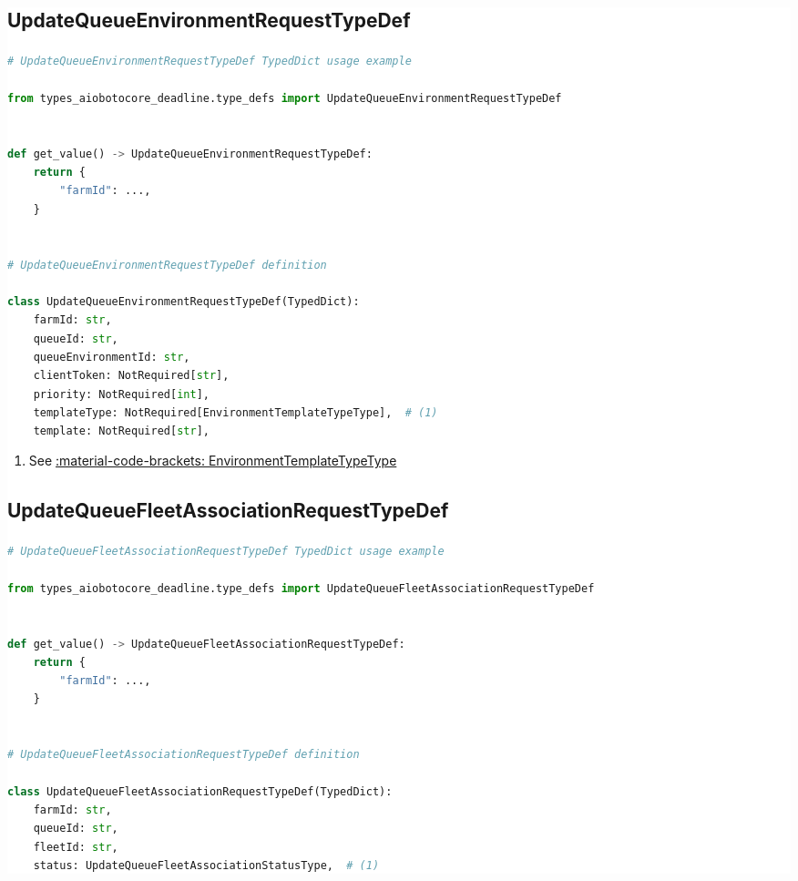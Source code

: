 
## UpdateQueueEnvironmentRequestTypeDef

```python
# UpdateQueueEnvironmentRequestTypeDef TypedDict usage example

from types_aiobotocore_deadline.type_defs import UpdateQueueEnvironmentRequestTypeDef


def get_value() -> UpdateQueueEnvironmentRequestTypeDef:
    return {
        "farmId": ...,
    }


# UpdateQueueEnvironmentRequestTypeDef definition

class UpdateQueueEnvironmentRequestTypeDef(TypedDict):
    farmId: str,
    queueId: str,
    queueEnvironmentId: str,
    clientToken: NotRequired[str],
    priority: NotRequired[int],
    templateType: NotRequired[EnvironmentTemplateTypeType],  # (1)
    template: NotRequired[str],
```

1. See [:material-code-brackets: EnvironmentTemplateTypeType](./literals.md#environmenttemplatetypetype)

## UpdateQueueFleetAssociationRequestTypeDef

```python
# UpdateQueueFleetAssociationRequestTypeDef TypedDict usage example

from types_aiobotocore_deadline.type_defs import UpdateQueueFleetAssociationRequestTypeDef


def get_value() -> UpdateQueueFleetAssociationRequestTypeDef:
    return {
        "farmId": ...,
    }


# UpdateQueueFleetAssociationRequestTypeDef definition

class UpdateQueueFleetAssociationRequestTypeDef(TypedDict):
    farmId: str,
    queueId: str,
    fleetId: str,
    status: UpdateQueueFleetAssociationStatusType,  # (1)
```
